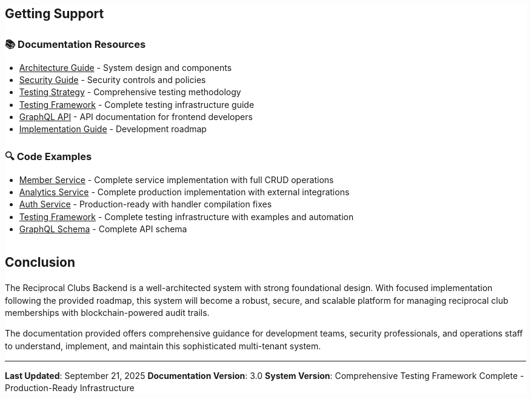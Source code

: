 ## Getting Support

### 📚 **Documentation Resources**

- [Architecture Guide](./ARCHITECTURE.md) - System design and components
- [Security Guide](./SECURITY_ARCHITECTURE.md) - Security controls and policies
- [Testing Strategy](./TESTING_STRATEGY.md) - Comprehensive testing methodology
- [Testing Framework](../tests/README.md) - Complete testing infrastructure guide
- [GraphQL API](./GRAPHQL.md) - API documentation for frontend developers
- [Implementation Guide](./SYSTEM_ANALYSIS_AND_RECOMMENDATIONS.md) - Development roadmap

### 🔍 **Code Examples**

- [Member Service](../services/member-service/) - Complete service implementation with full CRUD operations
- [Analytics Service](../services/analytics-service/) - Complete production implementation with external integrations
- [Auth Service](../services/auth-service/) - Production-ready with handler compilation fixes
- [Testing Framework](../tests/) - Complete testing infrastructure with examples and automation
- [GraphQL Schema](../services/api-gateway/schema.graphql) - Complete API schema

## Conclusion

The Reciprocal Clubs Backend is a well-architected system with strong foundational design. With focused implementation following the provided roadmap, this system will become a robust, secure, and scalable platform for managing reciprocal club memberships with blockchain-powered audit trails.

The documentation provided offers comprehensive guidance for development teams, security professionals, and operations staff to understand, implement, and maintain this sophisticated multi-tenant system.

---

**Last Updated**: September 21, 2025
**Documentation Version**: 3.0
**System Version**: Comprehensive Testing Framework Complete - Production-Ready Infrastructure
